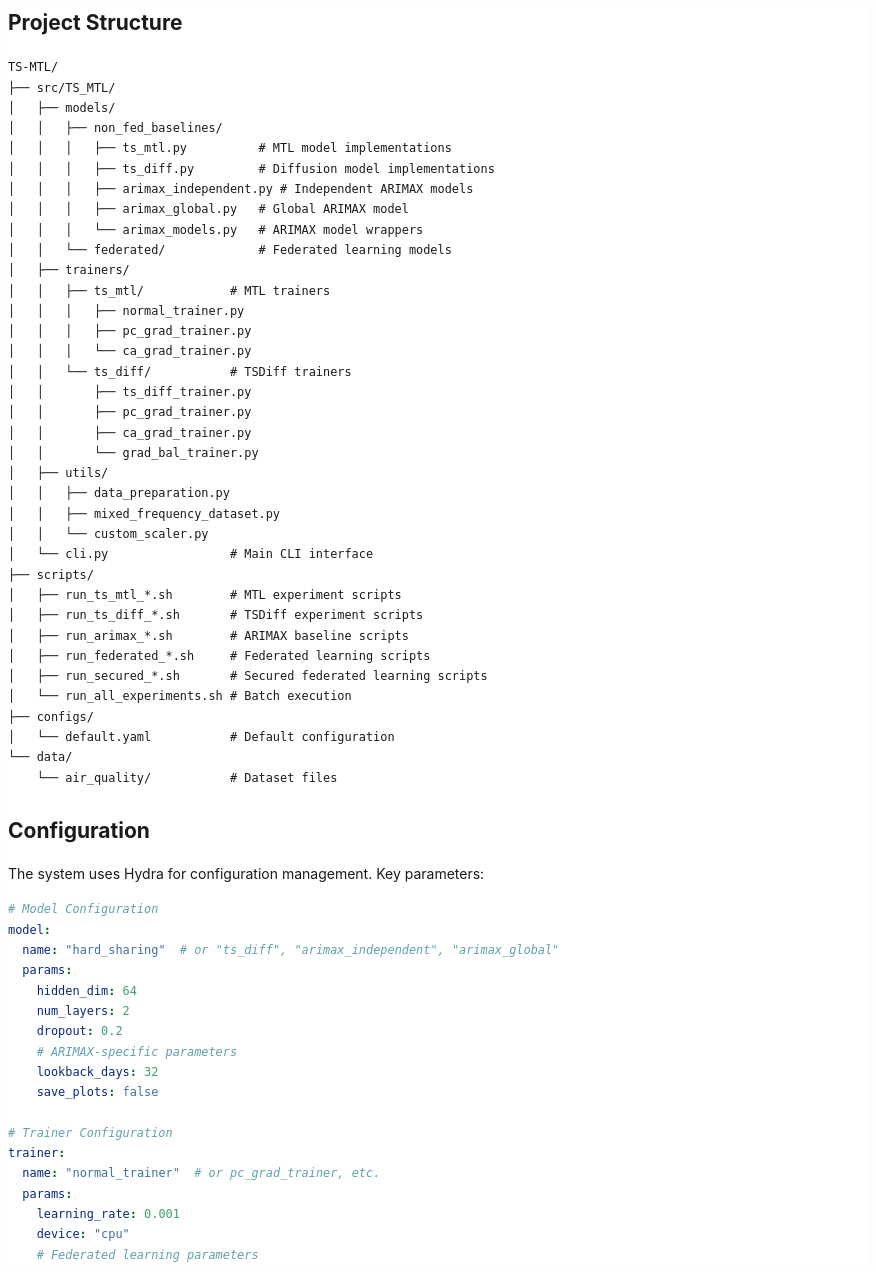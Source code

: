 ## Project Structure

```
TS-MTL/
├── src/TS_MTL/
│   ├── models/
│   │   ├── non_fed_baselines/
│   │   │   ├── ts_mtl.py          # MTL model implementations
│   │   │   ├── ts_diff.py         # Diffusion model implementations
│   │   │   ├── arimax_independent.py # Independent ARIMAX models
│   │   │   ├── arimax_global.py   # Global ARIMAX model
│   │   │   └── arimax_models.py   # ARIMAX model wrappers
│   │   └── federated/             # Federated learning models
│   ├── trainers/
│   │   ├── ts_mtl/            # MTL trainers
│   │   │   ├── normal_trainer.py
│   │   │   ├── pc_grad_trainer.py
│   │   │   └── ca_grad_trainer.py
│   │   └── ts_diff/           # TSDiff trainers
│   │       ├── ts_diff_trainer.py
│   │       ├── pc_grad_trainer.py
│   │       ├── ca_grad_trainer.py
│   │       └── grad_bal_trainer.py
│   ├── utils/
│   │   ├── data_preparation.py
│   │   ├── mixed_frequency_dataset.py
│   │   └── custom_scaler.py
│   └── cli.py                 # Main CLI interface
├── scripts/
│   ├── run_ts_mtl_*.sh        # MTL experiment scripts
│   ├── run_ts_diff_*.sh       # TSDiff experiment scripts
│   ├── run_arimax_*.sh        # ARIMAX baseline scripts
│   ├── run_federated_*.sh     # Federated learning scripts
│   ├── run_secured_*.sh       # Secured federated learning scripts
│   └── run_all_experiments.sh # Batch execution
├── configs/
│   └── default.yaml           # Default configuration
└── data/
    └── air_quality/           # Dataset files
```

## Configuration

The system uses Hydra for configuration management. Key parameters:

```yaml
# Model Configuration
model:
  name: "hard_sharing"  # or "ts_diff", "arimax_independent", "arimax_global"
  params:
    hidden_dim: 64
    num_layers: 2
    dropout: 0.2
    # ARIMAX-specific parameters
    lookback_days: 32
    save_plots: false

# Trainer Configuration  
trainer:
  name: "normal_trainer"  # or pc_grad_trainer, etc.
  params:
    learning_rate: 0.001
    device: "cpu"
    # Federated learning parameters
```